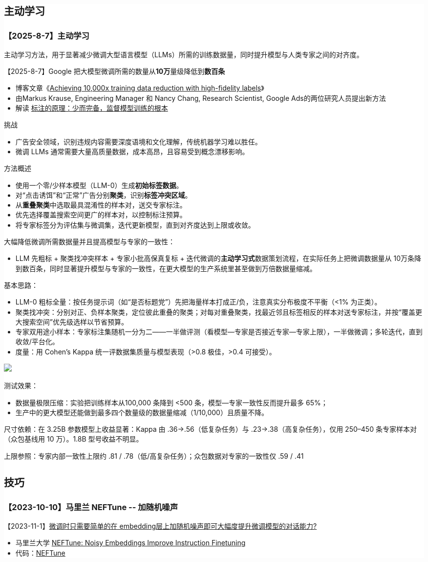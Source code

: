 
## 主动学习


### 【2025-8-7】主动学习


主动学习方法，用于显著减少微调大型语言模型（LLMs）所需的训练数据量，同时提升模型与人类专家之间的对齐度。

【2025-8-7】Google 把大模型微调所需的数量从**10万**量级降低到**数百条**
- 博客文章《[Achieving 10,000x training data reduction with high-fidelity labels](https://research.google/blog/achieving-10000x-training-data-reduction-with-high-fidelity-labels/)》
- 由Markus Krause, Engineering Manager 和  Nancy Chang, Research Scientist, Google Ads的两位研究人员提出新方法
- 解读 [标注的原理：少而完备，监督模型训练的根本](https://www.cnblogs.com/math/p/19029316/label)

挑战
- 广告安全领域，识别违规内容需要深度语境和文化理解，传统机器学习难以胜任。
- 微调 LLMs 通常需要大量高质量数据，成本高昂，且容易受到概念漂移影响。

方法概述
- 使用一个零/少样本模型（LLM-0）生成**初始标签数据**。
- 对“点击诱饵”和“正常”广告分别**聚类**，识别**标签冲突区域**。
- 从**重叠聚类**中选取最具混淆性的样本对，送交专家标注。
- 优先选择覆盖搜索空间更广的样本对，以控制标注预算。
- 将专家标签分为评估集与微调集，迭代更新模型，直到对齐度达到上限或收敛。

大幅降低微调所需数据量并且提高模型与专家的一致性：
- LLM 先粗标 + 聚类找冲突样本 + 专家小批高保真复标 + 迭代微调的**主动学习式**数据策划流程，在实际任务上把微调数据量从 10万条降到数百条，同时显著提升模型与专家的一致性，在更大模型的生产系统里甚至做到万倍数据量缩减。

基本思路：
- LLM-0 粗标全量：按任务提示词（如“是否标题党”）先把海量样本打成正/负，注意真实分布极度不平衡（<1% 为正类）。  
- 聚类找冲突：分别对正、负样本聚类，定位彼此重叠的聚类；对每对重叠聚类，找最近邻且标签相反的样本对送专家标注，并按“覆盖更大搜索空间”优先级选样以节省预算。  
- 专家双用途小样本：专家标注集随机一分为二——一半做评测（看模型—专家是否接近专家—专家上限），一半做微调；多轮迭代，直到收敛/平台化。  
- 度量：用 Cohen’s Kappa 统一评数据集质量与模型表现（>0.8 极佳，>0.4 可接受）。

![](https://pic3.zhimg.com/100/v2-2a290817f0f1f39bd8e0478b956e40f2_r.jpg)

测试效果： 
- 数据量极限压缩：实验把训练样本从100,000 条降到 <500 条，模型—专家一致性反而提升最多 65%；
- 生产中的更大模型还能做到最多四个数量级的数据量缩减（1/10,000）且质量不降。  

尺寸依赖：在 3.25B 参数模型上收益显著：Kappa 由 .36→.56（低复杂任务）与 .23→.38（高复杂任务），仅用 250–450 条专家样本对（众包基线用 10 万）。1.8B 型号收益不明显。    

上限参照：专家内部一致性上限约 .81 / .78（低/高复杂任务）；众包数据对专家的一致性仅 .59 / .41



## 技巧


### 【2023-10-10】马里兰 NEFTune -- 加随机噪声

【2023-11-1】[微调时只需要简单的在 embedding层上加随机噪声即可大幅度提升微调模型的对话能力?](https://mp.weixin.qq.com/s/-El3HDf3HStj4j9dXjdwMw)
- 马里兰大学 [NEFTune: Noisy Embeddings Improve Instruction Finetuning](https://arxiv.org/pdf/2310.05914.pdf)
- 代码：[NEFTune](https://github.com/neelsjain/NEFTune)
